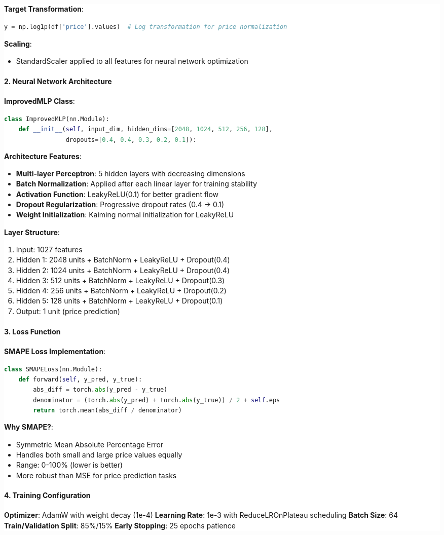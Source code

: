 **Target Transformation**:
```python
y = np.log1p(df['price'].values)  # Log transformation for price normalization
```

**Scaling**:
- StandardScaler applied to all features for neural network optimization

#### 2. **Neural Network Architecture**

**ImprovedMLP Class**:
```python
class ImprovedMLP(nn.Module):
    def __init__(self, input_dim, hidden_dims=[2048, 1024, 512, 256, 128], 
                 dropouts=[0.4, 0.4, 0.3, 0.2, 0.1]):
```

**Architecture Features**:
- **Multi-layer Perceptron**: 5 hidden layers with decreasing dimensions
- **Batch Normalization**: Applied after each linear layer for training stability
- **Activation Function**: LeakyReLU(0.1) for better gradient flow
- **Dropout Regularization**: Progressive dropout rates (0.4 → 0.1)
- **Weight Initialization**: Kaiming normal initialization for LeakyReLU

**Layer Structure**:
1. Input: 1027 features
2. Hidden 1: 2048 units + BatchNorm + LeakyReLU + Dropout(0.4)
3. Hidden 2: 1024 units + BatchNorm + LeakyReLU + Dropout(0.4)
4. Hidden 3: 512 units + BatchNorm + LeakyReLU + Dropout(0.3)
5. Hidden 4: 256 units + BatchNorm + LeakyReLU + Dropout(0.2)
6. Hidden 5: 128 units + BatchNorm + LeakyReLU + Dropout(0.1)
7. Output: 1 unit (price prediction)

#### 3. **Loss Function**

**SMAPE Loss Implementation**:
```python
class SMAPELoss(nn.Module):
    def forward(self, y_pred, y_true):
        abs_diff = torch.abs(y_pred - y_true)
        denominator = (torch.abs(y_pred) + torch.abs(y_true)) / 2 + self.eps
        return torch.mean(abs_diff / denominator)
```

**Why SMAPE?**:
- Symmetric Mean Absolute Percentage Error
- Handles both small and large price values equally
- Range: 0-100% (lower is better)
- More robust than MSE for price prediction tasks

#### 4. **Training Configuration**

**Optimizer**: AdamW with weight decay (1e-4)
**Learning Rate**: 1e-3 with ReduceLROnPlateau scheduling
**Batch Size**: 64
**Train/Validation Split**: 85%/15%
**Early Stopping**: 25 epochs patience
